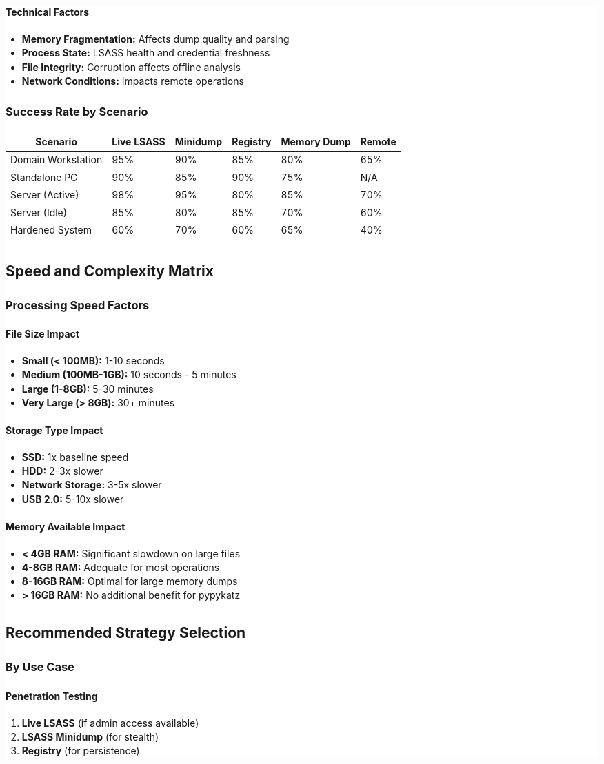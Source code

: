 #### Technical Factors
- **Memory Fragmentation:** Affects dump quality and parsing
- **Process State:** LSASS health and credential freshness
- **File Integrity:** Corruption affects offline analysis
- **Network Conditions:** Impacts remote operations

### Success Rate by Scenario

| Scenario | Live LSASS | Minidump | Registry | Memory Dump | Remote |
|----------|------------|----------|----------|-------------|---------|
| Domain Workstation | 95% | 90% | 85% | 80% | 65% |
| Standalone PC | 90% | 85% | 90% | 75% | N/A |
| Server (Active) | 98% | 95% | 80% | 85% | 70% |
| Server (Idle) | 85% | 80% | 85% | 70% | 60% |
| Hardened System | 60% | 70% | 60% | 65% | 40% |

## Speed and Complexity Matrix

### Processing Speed Factors

#### File Size Impact
- **Small (< 100MB):** 1-10 seconds
- **Medium (100MB-1GB):** 10 seconds - 5 minutes
- **Large (1-8GB):** 5-30 minutes
- **Very Large (> 8GB):** 30+ minutes

#### Storage Type Impact
- **SSD:** 1x baseline speed
- **HDD:** 2-3x slower
- **Network Storage:** 3-5x slower
- **USB 2.0:** 5-10x slower

#### Memory Available Impact
- **< 4GB RAM:** Significant slowdown on large files
- **4-8GB RAM:** Adequate for most operations
- **8-16GB RAM:** Optimal for large memory dumps
- **> 16GB RAM:** No additional benefit for pypykatz

## Recommended Strategy Selection

### By Use Case

#### Penetration Testing
1. **Live LSASS** (if admin access available)
2. **LSASS Minidump** (for stealth)
3. **Registry** (for persistence)
